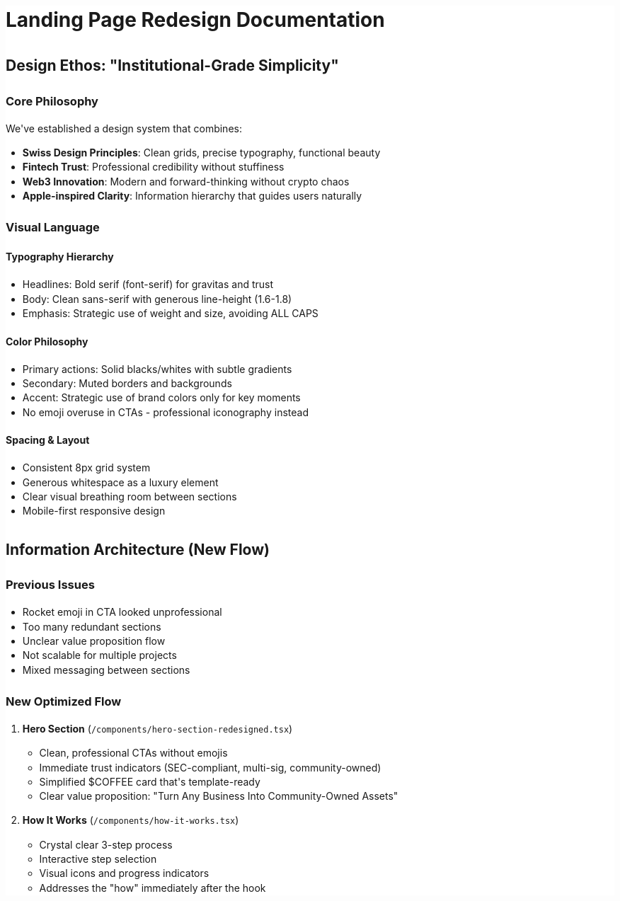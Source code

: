 # Landing Page Redesign Documentation

## Design Ethos: "Institutional-Grade Simplicity"

### Core Philosophy
We've established a design system that combines:
- **Swiss Design Principles**: Clean grids, precise typography, functional beauty
- **Fintech Trust**: Professional credibility without stuffiness
- **Web3 Innovation**: Modern and forward-thinking without crypto chaos
- **Apple-inspired Clarity**: Information hierarchy that guides users naturally

### Visual Language

#### Typography Hierarchy
- Headlines: Bold serif (font-serif) for gravitas and trust
- Body: Clean sans-serif with generous line-height (1.6-1.8)
- Emphasis: Strategic use of weight and size, avoiding ALL CAPS

#### Color Philosophy
- Primary actions: Solid blacks/whites with subtle gradients
- Secondary: Muted borders and backgrounds
- Accent: Strategic use of brand colors only for key moments
- No emoji overuse in CTAs - professional iconography instead

#### Spacing & Layout
- Consistent 8px grid system
- Generous whitespace as a luxury element
- Clear visual breathing room between sections
- Mobile-first responsive design

## Information Architecture (New Flow)

### Previous Issues
- Rocket emoji in CTA looked unprofessional
- Too many redundant sections
- Unclear value proposition flow
- Not scalable for multiple projects
- Mixed messaging between sections

### New Optimized Flow

1. **Hero Section** (`/components/hero-section-redesigned.tsx`)
   - Clean, professional CTAs without emojis
   - Immediate trust indicators (SEC-compliant, multi-sig, community-owned)
   - Simplified $COFFEE card that's template-ready
   - Clear value proposition: "Turn Any Business Into Community-Owned Assets"

2. **How It Works** (`/components/how-it-works.tsx`)
   - Crystal clear 3-step process
   - Interactive step selection
   - Visual icons and progress indicators
   - Addresses the "how" immediately after the hook
